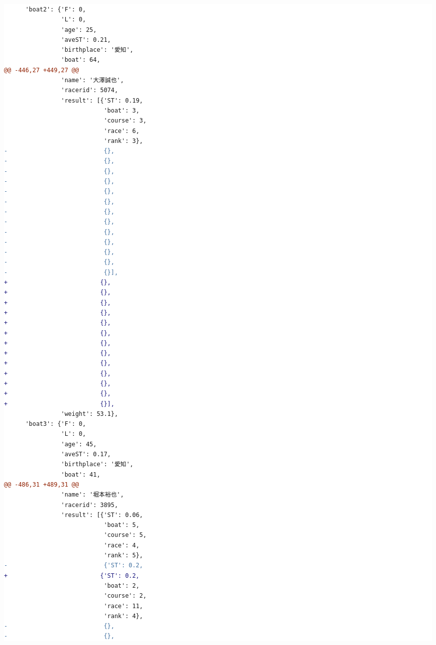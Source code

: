 ```diff
      'boat2': {'F': 0,
                'L': 0,
                'age': 25,
                'aveST': 0.21,
                'birthplace': '愛知',
                'boat': 64,
@@ -446,27 +449,27 @@
                'name': '大澤誠也',
                'racerid': 5074,
                'result': [{'ST': 0.19,
                            'boat': 3,
                            'course': 3,
                            'race': 6,
                            'rank': 3},
-                           {},
-                           {},
-                           {},
-                           {},
-                           {},
-                           {},
-                           {},
-                           {},
-                           {},
-                           {},
-                           {},
-                           {},
-                           {}],
+                          {},
+                          {},
+                          {},
+                          {},
+                          {},
+                          {},
+                          {},
+                          {},
+                          {},
+                          {},
+                          {},
+                          {},
+                          {}],
                'weight': 53.1},
      'boat3': {'F': 0,
                'L': 0,
                'age': 45,
                'aveST': 0.17,
                'birthplace': '愛知',
                'boat': 41,
@@ -486,31 +489,31 @@
                'name': '堀本裕也',
                'racerid': 3895,
                'result': [{'ST': 0.06,
                            'boat': 5,
                            'course': 5,
                            'race': 4,
                            'rank': 5},
-                           {'ST': 0.2,
+                          {'ST': 0.2,
                            'boat': 2,
                            'course': 2,
                            'race': 11,
                            'rank': 4},
-                           {},
-                           {},
```